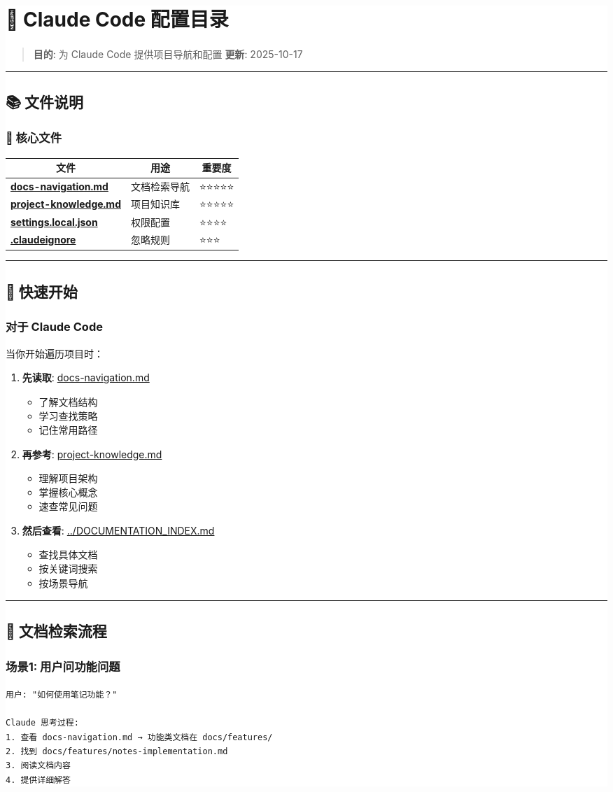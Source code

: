 # 📁 Claude Code 配置目录

> **目的**: 为 Claude Code 提供项目导航和配置
> **更新**: 2025-10-17

---

## 📚 文件说明

### 📌 核心文件

| 文件 | 用途 | 重要度 |
|------|------|--------|
| **[docs-navigation.md](docs-navigation.md)** | 文档检索导航 | ⭐⭐⭐⭐⭐ |
| **[project-knowledge.md](project-knowledge.md)** | 项目知识库 | ⭐⭐⭐⭐⭐ |
| **[settings.local.json](settings.local.json)** | 权限配置 | ⭐⭐⭐⭐ |
| **[.claudeignore](../.claudeignore)** | 忽略规则 | ⭐⭐⭐ |

---

## 🎯 快速开始

### 对于 Claude Code

当你开始遍历项目时：

1. **先读取**: [docs-navigation.md](docs-navigation.md)
   - 了解文档结构
   - 学习查找策略
   - 记住常用路径

2. **再参考**: [project-knowledge.md](project-knowledge.md)
   - 理解项目架构
   - 掌握核心概念
   - 速查常见问题

3. **然后查看**: [../DOCUMENTATION_INDEX.md](../DOCUMENTATION_INDEX.md)
   - 查找具体文档
   - 按关键词搜索
   - 按场景导航

---

## 📖 文档检索流程

### 场景1: 用户问功能问题

```
用户: "如何使用笔记功能？"

Claude 思考过程:
1. 查看 docs-navigation.md → 功能类文档在 docs/features/
2. 找到 docs/features/notes-implementation.md
3. 阅读文档内容
4. 提供详细解答
```

